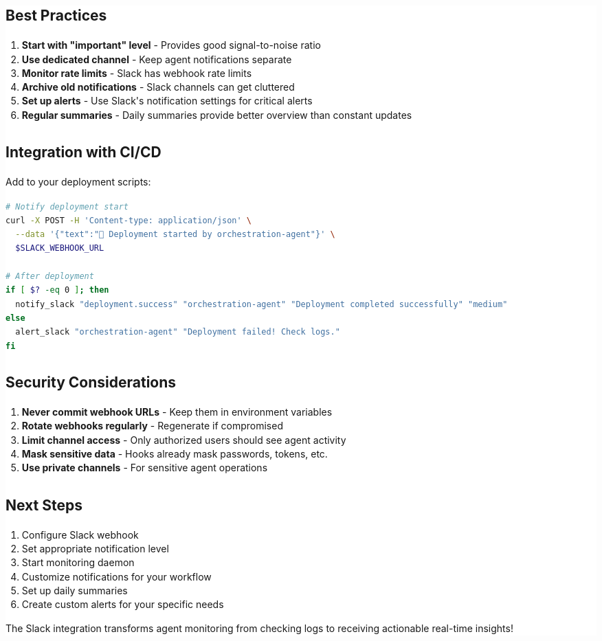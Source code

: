 ## Best Practices

1. **Start with "important" level** - Provides good signal-to-noise ratio
2. **Use dedicated channel** - Keep agent notifications separate
3. **Monitor rate limits** - Slack has webhook rate limits
4. **Archive old notifications** - Slack channels can get cluttered
5. **Set up alerts** - Use Slack's notification settings for critical alerts
6. **Regular summaries** - Daily summaries provide better overview than constant updates

## Integration with CI/CD

Add to your deployment scripts:

```bash
# Notify deployment start
curl -X POST -H 'Content-type: application/json' \
  --data '{"text":"🚀 Deployment started by orchestration-agent"}' \
  $SLACK_WEBHOOK_URL

# After deployment
if [ $? -eq 0 ]; then
  notify_slack "deployment.success" "orchestration-agent" "Deployment completed successfully" "medium"
else
  alert_slack "orchestration-agent" "Deployment failed! Check logs."
fi
```

## Security Considerations

1. **Never commit webhook URLs** - Keep them in environment variables
2. **Rotate webhooks regularly** - Regenerate if compromised
3. **Limit channel access** - Only authorized users should see agent activity
4. **Mask sensitive data** - Hooks already mask passwords, tokens, etc.
5. **Use private channels** - For sensitive agent operations

## Next Steps

1. Configure Slack webhook
2. Set appropriate notification level
3. Start monitoring daemon
4. Customize notifications for your workflow
5. Set up daily summaries
6. Create custom alerts for your specific needs

The Slack integration transforms agent monitoring from checking logs to receiving actionable real-time insights!